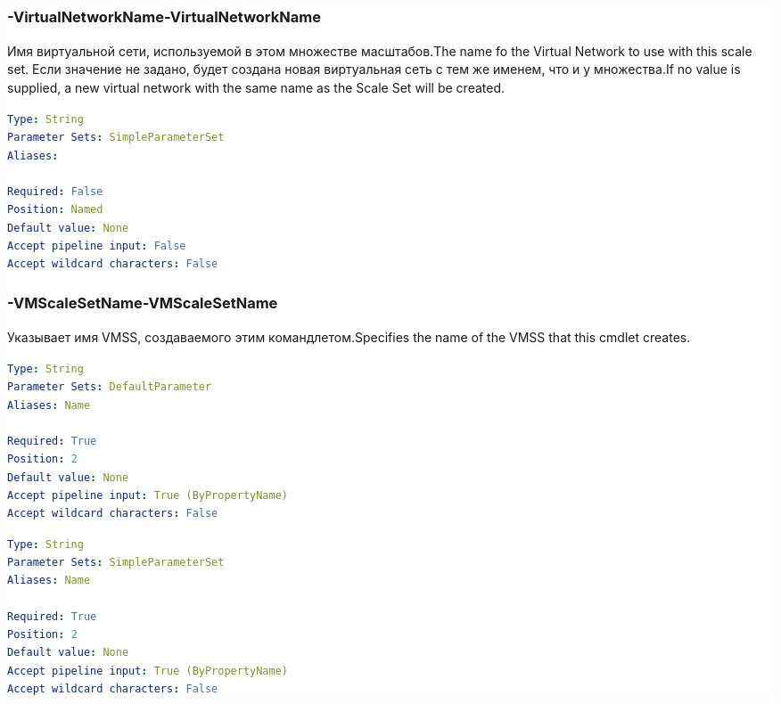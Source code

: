 ### <span data-ttu-id="30f21-189">-VirtualNetworkName</span><span class="sxs-lookup"><span data-stu-id="30f21-189">-VirtualNetworkName</span></span>
<span data-ttu-id="30f21-190">Имя виртуальной сети, используемой в этом множестве масштабов.</span><span class="sxs-lookup"><span data-stu-id="30f21-190">The name fo the Virtual Network to use with this scale set.</span></span>  <span data-ttu-id="30f21-191">Если значение не задано, будет создана новая виртуальная сеть с тем же именем, что и у множества.</span><span class="sxs-lookup"><span data-stu-id="30f21-191">If no value is supplied, a new virtual network with the same name as the Scale Set will be created.</span></span>

```yaml
Type: String
Parameter Sets: SimpleParameterSet
Aliases: 

Required: False
Position: Named
Default value: None
Accept pipeline input: False
Accept wildcard characters: False
```

### <span data-ttu-id="30f21-192">-VMScaleSetName</span><span class="sxs-lookup"><span data-stu-id="30f21-192">-VMScaleSetName</span></span>
<span data-ttu-id="30f21-193">Указывает имя VMSS, создаваемого этим командлетом.</span><span class="sxs-lookup"><span data-stu-id="30f21-193">Specifies the name of the VMSS that this cmdlet creates.</span></span>

```yaml
Type: String
Parameter Sets: DefaultParameter
Aliases: Name

Required: True
Position: 2
Default value: None
Accept pipeline input: True (ByPropertyName)
Accept wildcard characters: False
```

```yaml
Type: String
Parameter Sets: SimpleParameterSet
Aliases: Name

Required: True
Position: 2
Default value: None
Accept pipeline input: True (ByPropertyName)
Accept wildcard characters: False
```
